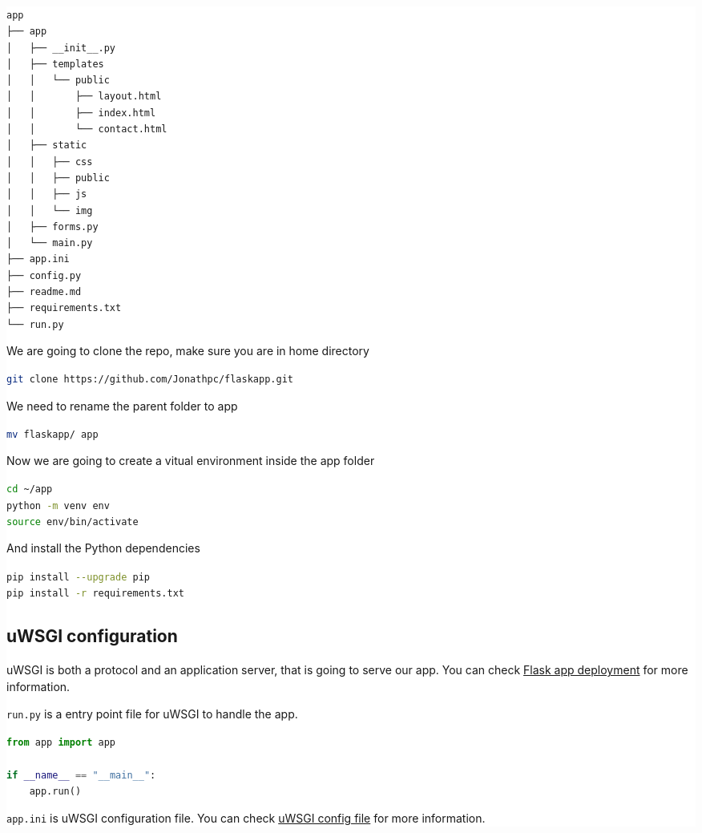 ```bash
app
├── app
│   ├── __init__.py
│   ├── templates
│   │   └── public
│   │       ├── layout.html
│   │       ├── index.html
│   │       └── contact.html
│   ├── static
│   │   ├── css
│   │   ├── public
│   │   ├── js
│   │   └── img
│   ├── forms.py
│   └── main.py
├── app.ini
├── config.py
├── readme.md
├── requirements.txt
└── run.py
```
We are going to clone the repo, make sure you are in home directory

```bash
git clone https://github.com/Jonathpc/flaskapp.git
```
We need to rename the parent folder to app

```bash
mv flaskapp/ app
```
Now we are going to create a vitual environment inside the app folder

```bash
cd ~/app
python -m venv env
source env/bin/activate
```
And install the Python dependencies

```bash
pip install --upgrade pip
pip install -r requirements.txt
```
## uWSGI configuration
uWSGI is both a protocol and an application server, that is going to serve our app. You can check [Flask app deployment](https://flask.palletsprojects.com/en/1.0.x/deploying/uwsgi/) for more information.

`run.py` is a entry point file for uWSGI to handle the app.

```python
from app import app

if __name__ == "__main__":
    app.run()
```
`app.ini` is uWSGI configuration file. You can check [uWSGI config file](https://uwsgi-docs.readthedocs.io/en/latest/Configuration.html) for more information.
